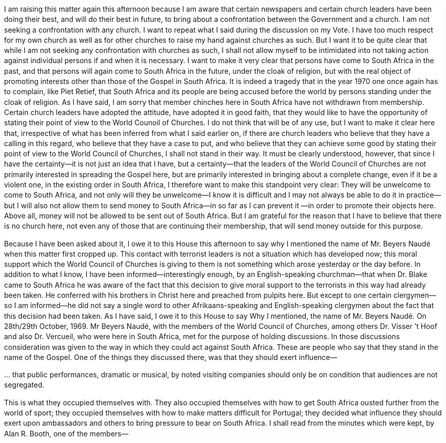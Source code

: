 <p>I am raising this matter again this afternoon because I am aware that certain newspapers and certain church leaders have been doing their best, and will do their best in future, to bring about a confrontation between the Government and a church. I am not seeking a confrontation with any church. I want to repeat what I said during the discussion on my Vote. I have too much respect for my own church as well as for other churches to raise my hand against churches as such. But I want it to be quite clear that while I am not seeking any confrontation with churches as such, I shall not allow myself to be intimidated into not taking action against individual persons if and when it is necessary. I want to make it very clear that persons have come to South Africa in the past, and that persons will again come to South Africa in the future, under the cloak of religion, but with the real object of promoting interests other than those of the Gospel in South Africa. It is indeed a tragedy that in the year 1970 one once again has to complain, like Piet Retief, that South Africa and its people are being accused before the world by persons standing under the cloak of religion. As I have said, I am sorry that member chinches here in South Africa have not withdrawn from membership. Certain church leaders have adopted the attitude, have adopted it in good faith, that they would like to have the opportunity of stating their point of view to the World Counoil of Churches. I do not think that will be of any use, but I want to make it clear here that, irrespective of what has been inferred from what I said earlier on, if there are church leaders who believe that they have a calling in this regard, who believe that they have a case to put, and who believe that they can achieve some good by stating their point of view to the World Council <span class="col_5475-5476" refersTo="page_1295"/>of Churches, I shall not stand in their way. It must be clearly understood, however, that since I have the certainty&#x2014;it is not just an idea that I have, but a certainty&#x2014;that the leaders of the World Council of Churches are not primarily interested in spreading the Gospel here, but are primarily interested in bringing about a complete change, even if it be a violent one, in the existing order in South Africa, I therefore want to make this standpoint very clear: They will be unwelcome to come to South Africa, and not only will they be unwelcome&#x2014;I know it is difficult and I may not always be able to do it in practice&#x2014; but I will also not allow them to send money to South Africa&#x2014;in so far as I can prevent it &#x2014;in order to promote their objects here. Above all, money will not be allowed to be sent out of South Africa. But I am grateful for the reason that I have to believe that there is no church here, not even any of those that are continuing their membership, that will send money outside for this purpose.</p>

<p>Because I have been asked about it, I owe it to this House this afternoon to say why I mentioned the name of Mr. Beyers Naud&#x00E9; when this matter first cropped up. This contact with terrorist leaders is not a situation which has developed now; this moral support which the World Council of Churches is giving to them is not something which arose yesterday or the day before. In addition to what I know, I have been informed&#x2014;interestingly enough, by an English-speaking churchman&#x2014;that when Dr. Blake came to South Africa he was aware of the fact that this decision to give moral support to the terrorists in this way had already been taken. He conferred with his brothers in Christ here and preached from pulpits here. But except to one certain clergymen&#x2014;so I am informed&#x2014;he did not say a single word to other Afrikaans-speaking and English-speaking clergymen about the fact that this decision had been taken. As I have said, I owe it to this House to say Why I mentioned, the name of Mr. Beyers Naud&#x00E9;. On 28th/29th October, 1969. Mr Beyers Naud&#x00E9;, with the members of the World Council of Churches, among others Dr. Visser &#x2019;t Hoof and also Dr. Vercueil, who were here in South Africa, met for the purpose of holding discussions. In those discussions consideration was given to the way in which they could act against South Africa. These are people who say that they stand in the name of the Gospel. One of the things they discussed there, was that they should exert influence&#x2014;</p>

<block name="quote">&#x2026; that public performances, dramatic or musical, by noted visiting companies should only be on condition that audiences are not segregated.</block>

<p>This is what they occupied themselves with. They also occupied themselves with how to get South Africa ousted further from the world of sport; they occupied themselves with how to make matters difficult for Portugal; they decided what influence they should exert upon ambassadors and others to bring pressure to bear on South Africa. I shall read from the minutes which were kept, by Alan R. Booth, one of the members&#x2014;</p>
